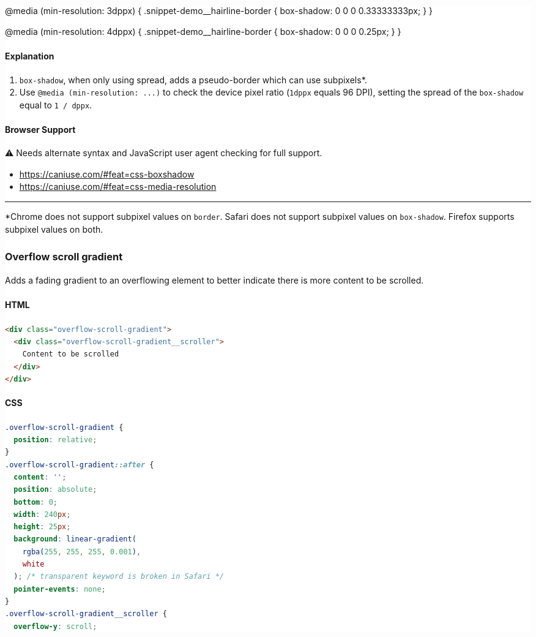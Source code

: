 @media (min-resolution: 3dppx) {
  .snippet-demo__hairline-border {
    box-shadow: 0 0 0 0.33333333px;
  }
}

@media (min-resolution: 4dppx) {
  .snippet-demo__hairline-border {
    box-shadow: 0 0 0 0.25px;
  }
}
</style>

#### Explanation

1. `box-shadow`, when only using spread, adds a pseudo-border which can use subpixels\*.
2. Use `@media (min-resolution: ...)` to check the device pixel ratio (`1dppx` equals 96 DPI),
   setting the spread of the `box-shadow` equal to `1 / dppx`.

#### Browser Support

<span class="snippet__support-note">⚠️ Needs alternate syntax and JavaScript user agent checking for full support.</span>

* https://caniuse.com/#feat=css-boxshadow
* https://caniuse.com/#feat=css-media-resolution

<hr>

\*Chrome does not support subpixel values on `border`. Safari does not support subpixel values on `box-shadow`. Firefox supports subpixel values on both.



### Overflow scroll gradient

Adds a fading gradient to an overflowing element to better indicate there is more content to be scrolled.

#### HTML

```html
<div class="overflow-scroll-gradient">
  <div class="overflow-scroll-gradient__scroller">
    Content to be scrolled
  </div>
</div>
```

#### CSS

```css
.overflow-scroll-gradient {
  position: relative;
}
.overflow-scroll-gradient::after {
  content: '';
  position: absolute;
  bottom: 0;
  width: 240px;
  height: 25px;
  background: linear-gradient(
    rgba(255, 255, 255, 0.001),
    white
  ); /* transparent keyword is broken in Safari */
  pointer-events: none;
}
.overflow-scroll-gradient__scroller {
  overflow-y: scroll;
```